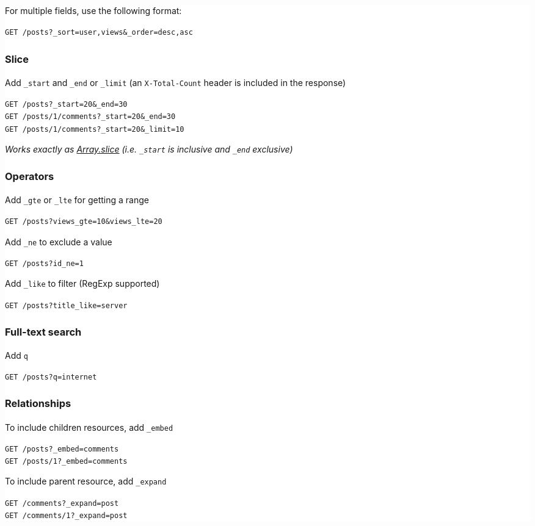For multiple fields, use the following format:

```
GET /posts?_sort=user,views&_order=desc,asc
```

### Slice

Add `_start` and `_end` or `_limit` (an `X-Total-Count` header is included in the response)

```
GET /posts?_start=20&_end=30
GET /posts/1/comments?_start=20&_end=30
GET /posts/1/comments?_start=20&_limit=10
```

_Works exactly as [Array.slice](https://developer.mozilla.org/en/docs/Web/JavaScript/Reference/Global_Objects/Array/slice) (i.e. `_start` is inclusive and `_end` exclusive)_

### Operators

Add `_gte` or `_lte` for getting a range

```
GET /posts?views_gte=10&views_lte=20
```

Add `_ne` to exclude a value

```
GET /posts?id_ne=1
```

Add `_like` to filter (RegExp supported)

```
GET /posts?title_like=server
```

### Full-text search

Add `q`

```
GET /posts?q=internet
```

### Relationships

To include children resources, add `_embed`

```
GET /posts?_embed=comments
GET /posts/1?_embed=comments
```

To include parent resource, add `_expand`

```
GET /comments?_expand=post
GET /comments/1?_expand=post
```
